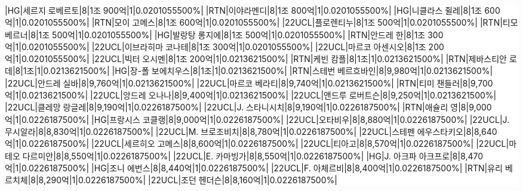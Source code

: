 |HG|세르지 로베르토|8|1조 900억|1|0.0201055500%|
|RTN|이야라멘디|8|1조 800억|1|0.0201055500%|
|HG|니클라스 쥘레|8|1조 600억|1|0.0201055500%|
|RTN|모이 고메스|8|1조 600억|1|0.0201055500%|
|22UCL|플로렌티누|8|1조 500억|1|0.0201055500%|
|RTN|티모 베르너|8|1조 500억|1|0.0201055500%|
|HG|발랑탕 롱지에|8|1조 500억|1|0.0201055500%|
|RTN|안드레 한|8|1조 300억|1|0.0201055500%|
|22UCL|이브라히마 코나테|8|1조 300억|1|0.0201055500%|
|22UCL|마르코 아센시오|8|1조 200억|1|0.0201055500%|
|22UCL|빅터 오시멘|8|1조 200억|1|0.0213621500%|
|RTN|케빈 캄플|8|1조|1|0.0213621500%|
|RTN|제바스티안 로데|8|1조|1|0.0213621500%|
|HG|장-폴 보에치우스|8|1조|1|0.0213621500%|
|RTN|스테번 베르흐바인|8|9,980억|1|0.0213621500%|
|22UCL|안드레 실바|8|9,760억|1|0.0213621500%|
|22UCL|마르코 베라티|8|9,740억|1|0.0213621500%|
|RTN|티미 챈들러|8|9,700억|1|0.0213621500%|
|22UCL|앙드레 오나나|8|9,400억|1|0.0213621500%|
|22UCL|앤드루 로버트슨|8|9,250억|1|0.0213621500%|
|22UCL|클레망 랑글레|8|9,190억|1|0.0226187500%|
|22UCL|J. 스타니시치|8|9,190억|1|0.0226187500%|
|RTN|애슐리 영|8|9,000억|1|0.0226187500%|
|HG|프랑시스 코클랭|8|9,000억|1|0.0226187500%|
|22UCL|오타비우|8|8,880억|1|0.0226187500%|
|22UCL|J. 무시알라|8|8,830억|1|0.0226187500%|
|22UCL|M. 브로조비치|8|8,780억|1|0.0226187500%|
|22UCL|스테펜 에우스타키오|8|8,640억|1|0.0226187500%|
|22UCL|세르히오 고메스|8|8,600억|1|0.0226187500%|
|22UCL|티아고|8|8,570억|1|0.0226187500%|
|22UCL|마테오 다르미안|8|8,550억|1|0.0226187500%|
|22UCL|E. 카마빙가|8|8,550억|1|0.0226187500%|
|HG|J. 아크파 아크프로|8|8,470억|1|0.0226187500%|
|HG|조니 에번스|8|8,440억|1|0.0226187500%|
|22UCL|F. 아체르비|8|8,400억|1|0.0226187500%|
|RTN|유리 베르치체|8|8,290억|1|0.0226187500%|
|22UCL|조던 헨더슨|8|8,160억|1|0.0226187500%|